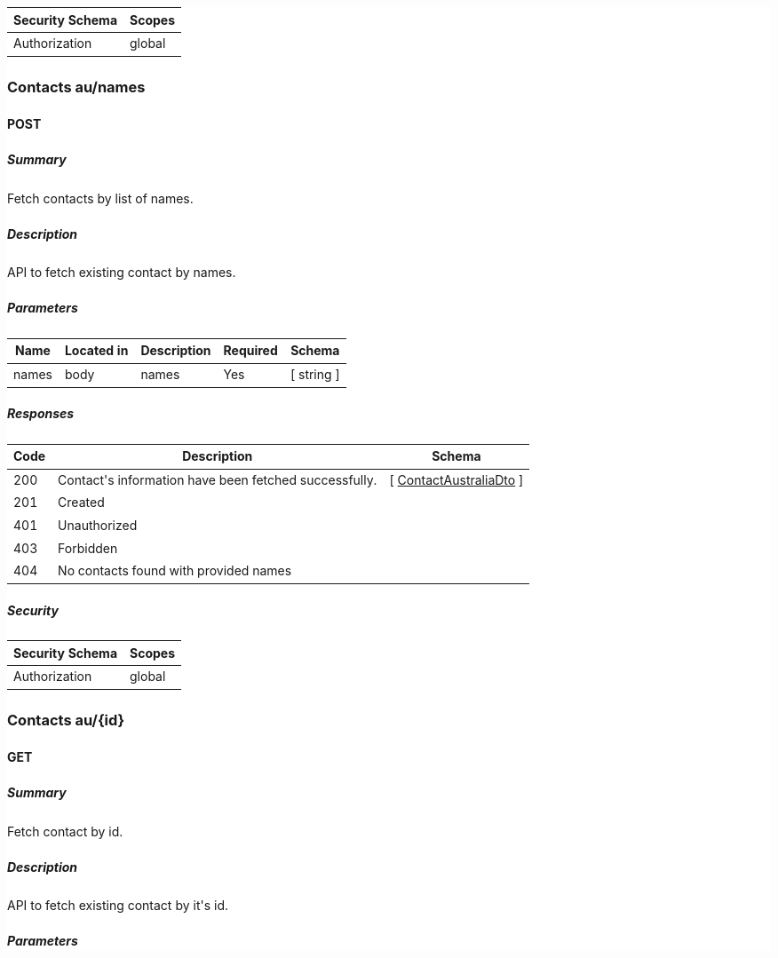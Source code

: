 | Security Schema | Scopes |
| --------------- | ------ |
| Authorization | global |

### Contacts au/names

#### POST
##### Summary

Fetch contacts by list of names.

##### Description

API to fetch existing contact by names.

##### Parameters

| Name | Located in | Description | Required | Schema |
| ---- | ---------- | ----------- | -------- | ------ |
| names | body | names | Yes | [ string ] |

##### Responses

| Code | Description | Schema |
| ---- | ----------- | ------ |
| 200 | Contact's information have been fetched successfully. | [ [ContactAustraliaDto](#contactaustraliadto) ] |
| 201 | Created |  |
| 401 | Unauthorized |  |
| 403 | Forbidden |  |
| 404 | No contacts found with provided names |  |

##### Security

| Security Schema | Scopes |
| --------------- | ------ |
| Authorization | global |

### Contacts au/{id}

#### GET
##### Summary

Fetch contact by id.

##### Description

API to fetch existing contact by it's id.

##### Parameters
